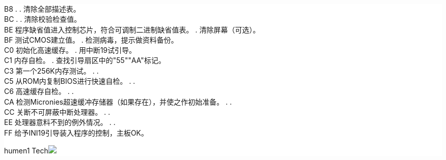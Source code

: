 B8 . . 清除全部描述表。  
BC . . 清除校验检查值。  
BE 程序缺省值进入控制芯片，符合可调制二进制缺省值表。 . 清除屏幕（可选）。  
BF 测试CMOS建立值。 . 检测病毒，提示做资料备份。  
C0 初始化高速缓存。 . 用中断19试引导。  
C1 内存自检。 . 查找引导扇区中的"55""AA"标记。  
C3 第一个256K内存测试。 . .  
C5 从ROM内复制BIOS进行快速自检。 . .  
C6 高速缓存自检。 . .  
CA 检测Micronies超速缓冲存储器（如果存在），并使之作初始准备。 . .  
CC 关断不可屏蔽中断处理器。 . .  
EE 处理器意料不到的例外情况。 . .  
FF 给予INI19引导装入程序的控制，主板OK。

humen1 Tech![](https://blogger.googleusercontent.com/tracker/7269874978253342363-6819128970492068246?l=www.humen1.net)